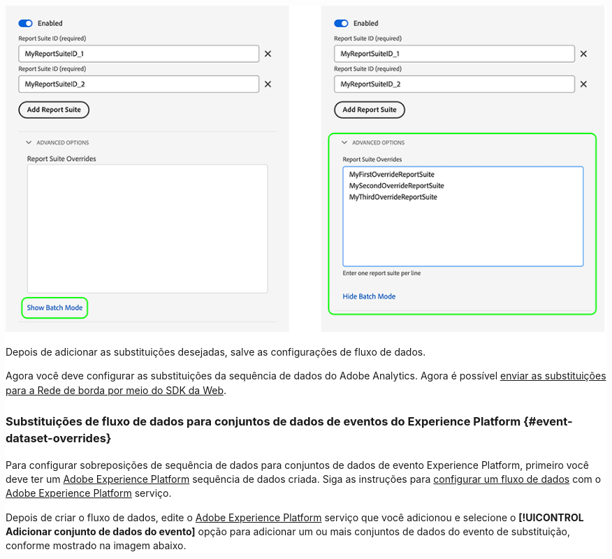 ![Captura de tela da interface do usuário de fluxos de dados mostrando as configurações de serviço do Adobe Analytics, com as substituições do conjunto de relatórios destacadas.](../assets/datastreams/overrides/override-analytics.png)

Depois de adicionar as substituições desejadas, salve as configurações de fluxo de dados.

Agora você deve configurar as substituições da sequência de dados do Adobe Analytics. Agora é possível [enviar as substituições para a Rede de borda por meio do SDK da Web](#send-overrides).

### Substituições de fluxo de dados para conjuntos de dados de eventos do Experience Platform {#event-dataset-overrides}

Para configurar sobreposições de sequência de dados para conjuntos de dados de evento Experience Platform, primeiro você deve ter um [Adobe Experience Platform](configure.md#aep) sequência de dados criada. Siga as instruções para [configurar um fluxo de dados](configure.md) com o [Adobe Experience Platform](configure.md#aep) serviço.

Depois de criar o fluxo de dados, edite o [Adobe Experience Platform](configure.md#aep) serviço que você adicionou e selecione o **[!UICONTROL Adicionar conjunto de dados do evento]** opção para adicionar um ou mais conjuntos de dados do evento de substituição, conforme mostrado na imagem abaixo.
